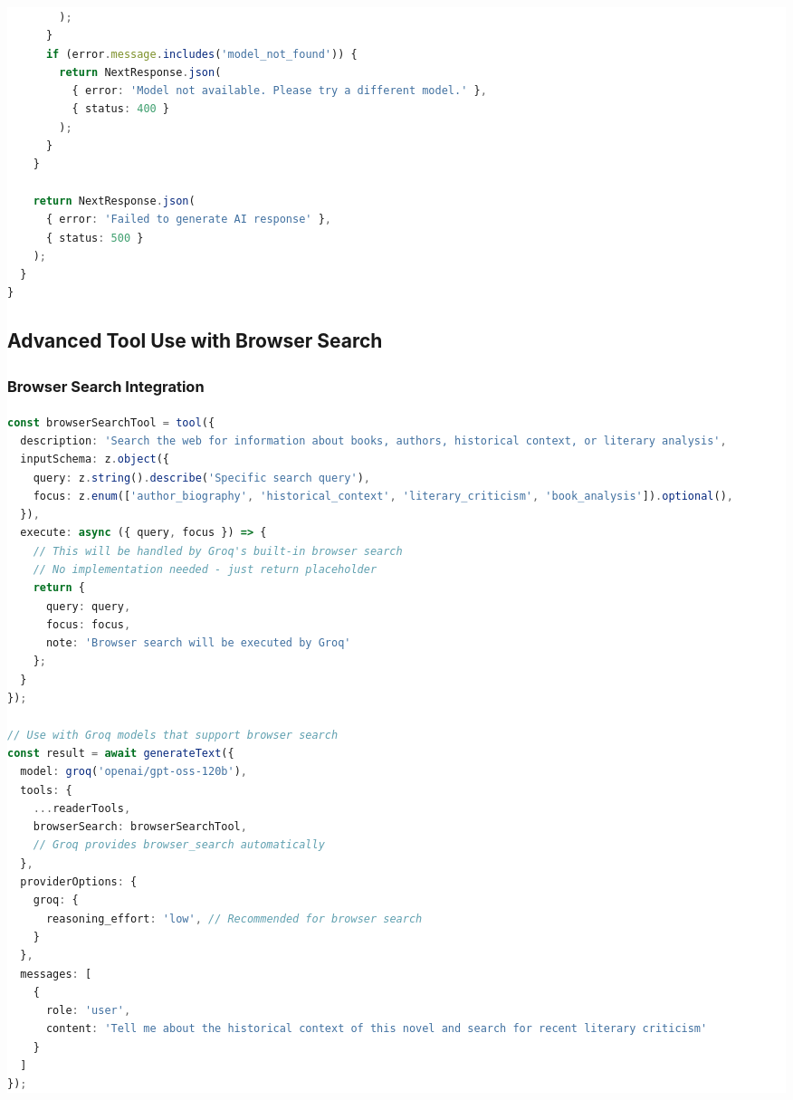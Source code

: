 ```typescript
        );
      }
      if (error.message.includes('model_not_found')) {
        return NextResponse.json(
          { error: 'Model not available. Please try a different model.' },
          { status: 400 }
        );
      }
    }
    
    return NextResponse.json(
      { error: 'Failed to generate AI response' },
      { status: 500 }
    );
  }
}
```

## Advanced Tool Use with Browser Search

### Browser Search Integration
```typescript
const browserSearchTool = tool({
  description: 'Search the web for information about books, authors, historical context, or literary analysis',
  inputSchema: z.object({
    query: z.string().describe('Specific search query'),
    focus: z.enum(['author_biography', 'historical_context', 'literary_criticism', 'book_analysis']).optional(),
  }),
  execute: async ({ query, focus }) => {
    // This will be handled by Groq's built-in browser search
    // No implementation needed - just return placeholder
    return { 
      query: query,
      focus: focus,
      note: 'Browser search will be executed by Groq' 
    };
  }
});

// Use with Groq models that support browser search
const result = await generateText({
  model: groq('openai/gpt-oss-120b'),
  tools: {
    ...readerTools,
    browserSearch: browserSearchTool,
    // Groq provides browser_search automatically
  },
  providerOptions: {
    groq: {
      reasoning_effort: 'low', // Recommended for browser search
    }
  },
  messages: [
    {
      role: 'user',
      content: 'Tell me about the historical context of this novel and search for recent literary criticism'
    }
  ]
});
```